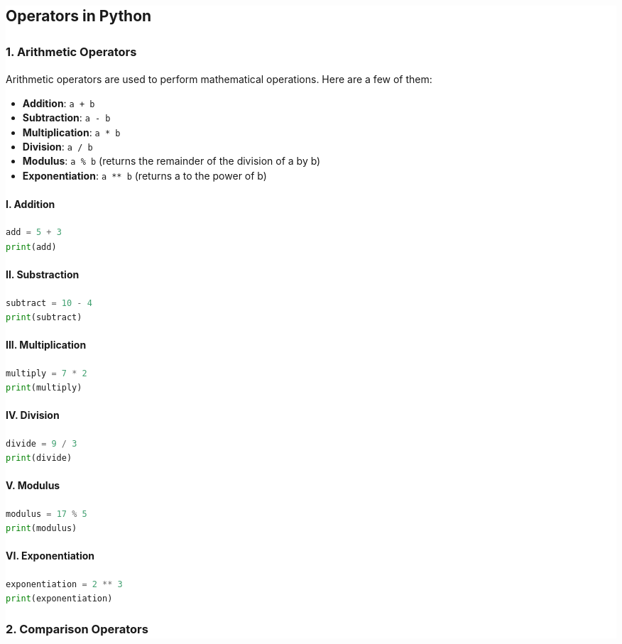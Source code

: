 ## Operators in Python

### 1. Arithmetic Operators

Arithmetic operators are used to perform mathematical operations. Here are a few of them:

- **Addition**: `a + b`
- **Subtraction**: `a - b`
- **Multiplication**: `a * b`
- **Division**: `a / b`
- **Modulus**: `a % b` (returns the remainder of the division of a by b)
- **Exponentiation**: `a ** b` (returns a to the power of b)

#### I. Addition

```python
add = 5 + 3
print(add)
```

#### II. Substraction

```python
subtract = 10 - 4
print(subtract)
```

#### III. Multiplication

```python
multiply = 7 * 2
print(multiply)
```

#### IV. Division

```python
divide = 9 / 3
print(divide)
```

#### V. Modulus

```python
modulus = 17 % 5
print(modulus)
```

#### VI. Exponentiation

```python
exponentiation = 2 ** 3
print(exponentiation)
```

### 2. Comparison Operators
